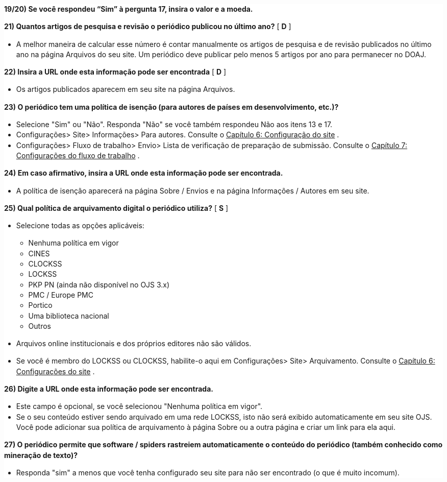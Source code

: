 **19/20) Se você respondeu “Sim” à pergunta 17, insira o valor e a moeda.**

**21) Quantos artigos de pesquisa e revisão o periódico publicou no último ano?** [ **D** ]

- A melhor maneira de calcular esse número é contar manualmente os artigos de pesquisa e de revisão publicados no último ano na página Arquivos do seu site. Um periódico deve publicar pelo menos 5 artigos por ano para permanecer no DOAJ.

**22) Insira a URL onde esta informação pode ser encontrada** [ **D** ]

- Os artigos publicados aparecem em seu site na página Arquivos.

**23) O periódico tem uma política de isenção (para autores de países em desenvolvimento, etc.)?**

- Selecione "Sim" ou "Não". Responda "Não" se você também respondeu Não aos itens 13 e 17.
- Configurações> Site> Informações> Para autores. Consulte o [Capítulo 6: Configuração do site](https://docs.pkp.sfu.ca/learning-ojs/en/settings-website#information) .
- Configurações> Fluxo de trabalho> Envio> Lista de verificação de preparação de submissão. Consulte o [Capítulo 7: Configurações do fluxo de trabalho](https://docs.pkp.sfu.ca/learning-ojs/en/settings-workflow#submission) .

**24) Em caso afirmativo, insira a URL onde esta informação pode ser encontrada.**

- A política de isenção aparecerá na página Sobre / Envios e na página Informações / Autores em seu site.

**25) Qual política de arquivamento digital o periódico utiliza?** [ **S** ]

- Selecione todas as opções aplicáveis:

    - Nenhuma política em vigor
    - CINES
    - CLOCKSS
    - LOCKSS
    - PKP PN (ainda não disponível no OJS 3.x)
    - PMC / Europe PMC
    - Portico
    - Uma biblioteca nacional
    - Outros

- Arquivos online institucionais e dos próprios editores não são válidos.

- Se você é membro do LOCKSS ou CLOCKSS, habilite-o aqui em Configurações> Site> Arquivamento. Consulte o [Capítulo 6: Configurações do site](https://docs.pkp.sfu.ca/learning-ojs/en/settings-website#archiving) .

**26) Digite a URL onde esta informação pode ser encontrada.**

- Este campo é opcional, se você selecionou "Nenhuma política em vigor".
- Se o seu conteúdo estiver sendo arquivado em uma rede LOCKSS, isto não será exibido automaticamente em seu site OJS. Você pode adicionar sua política de arquivamento à página Sobre ou a outra página e criar um link para ela aqui.

**27) O periódico permite que software / spiders rastreiem automaticamente o conteúdo do periódico (também conhecido como mineração de texto)?**

- Responda "sim" a menos que você tenha configurado seu site para não ser encontrado (o que é muito incomum).
